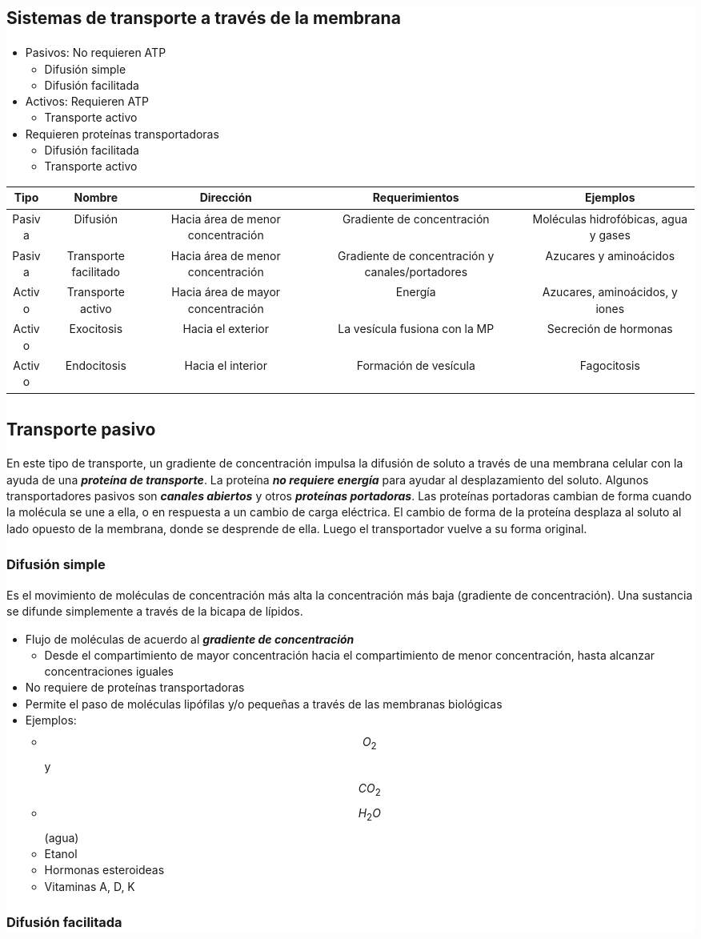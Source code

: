 ## Sistemas de transporte a través de la membrana

- Pasivos: No requieren ATP
    + Difusión simple
    + Difusión facilitada
- Activos: Requieren ATP
    + Transporte activo
- Requieren proteínas transportadoras
    + Difusión facilitada
    + Transporte activo

| Tipo | Nombre | Dirección | Requerimientos | Ejemplos |
|:-:|:-:|:-:|:-:|:-:|
| Pasiva | Difusión | Hacia área de menor concentración | Gradiente de concentración | Moléculas hidrofóbicas, agua y gases |
| Pasiva | Transporte facilitado | Hacia área de menor concentración | Gradiente de concentración y canales/portadores | Azucares y aminoácidos |
| Activo | Transporte activo | Hacia área de mayor concentración | Energía | Azucares, aminoácidos, y iones |
| Activo | Exocitosis | Hacia el exterior | La vesícula fusiona con la MP | Secreción de hormonas |
| Activo | Endocitosis | Hacia el interior | Formación de vesícula | Fagocitosis |

## Transporte pasivo

En este tipo de transporte, un gradiente de concentración impulsa la difusión de soluto a través de una membrana celular con la ayuda de una ***proteína de transporte***. La proteína ***no requiere energía*** para ayudar al desplazamiento del soluto. Algunos transportadores pasivos son ***canales abiertos*** y otros ***proteínas portadoras***. Las proteínas portadoras cambian de forma cuando la molécula se une a ella, o en respuesta a un cambio de carga eléctrica. El cambio de forma de la proteína desplaza al soluto al lado opuesto de la membrana, donde se desprende de ella. Luego el transportador vuelve a su forma original.

### Difusión simple

Es el movimiento de moléculas de concentración más alta la concentración más baja (gradiente de concentración). Una sustancia se difunde simplemente a través de la bicapa de lípidos.

- Flujo de moléculas de acuerdo al ***gradiente de concentración***
    + Desde el compartimiento de mayor concentración hacia el compartimiento de menor concentración, hasta alcanzar concentraciones iguales
- No requiere de proteínas transportadoras
- Permite el paso de moléculas lipófilas y/o pequeñas a través de las membranas biológicas
- Ejemplos:
    + $$O_2$$ y $$CO_2$$
    + $$H_2O$$ (agua)
    + Etanol
    + Hormonas esteroideas
    + Vitaminas A, D, K

### Difusión facilitada
